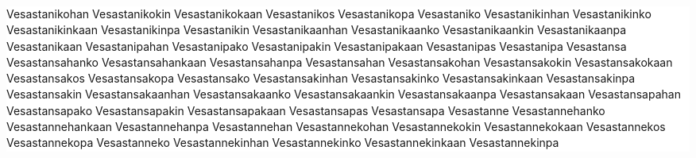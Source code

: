 Vesastanikohan
Vesastanikokin
Vesastanikokaan
Vesastanikos
Vesastanikopa
Vesastaniko
Vesastanikinhan
Vesastanikinko
Vesastanikinkaan
Vesastanikinpa
Vesastanikin
Vesastanikaanhan
Vesastanikaanko
Vesastanikaankin
Vesastanikaanpa
Vesastanikaan
Vesastanipahan
Vesastanipako
Vesastanipakin
Vesastanipakaan
Vesastanipas
Vesastanipa
Vesastansa
Vesastansahanko
Vesastansahankaan
Vesastansahanpa
Vesastansahan
Vesastansakohan
Vesastansakokin
Vesastansakokaan
Vesastansakos
Vesastansakopa
Vesastansako
Vesastansakinhan
Vesastansakinko
Vesastansakinkaan
Vesastansakinpa
Vesastansakin
Vesastansakaanhan
Vesastansakaanko
Vesastansakaankin
Vesastansakaanpa
Vesastansakaan
Vesastansapahan
Vesastansapako
Vesastansapakin
Vesastansapakaan
Vesastansapas
Vesastansapa
Vesastanne
Vesastannehanko
Vesastannehankaan
Vesastannehanpa
Vesastannehan
Vesastannekohan
Vesastannekokin
Vesastannekokaan
Vesastannekos
Vesastannekopa
Vesastanneko
Vesastannekinhan
Vesastannekinko
Vesastannekinkaan
Vesastannekinpa
